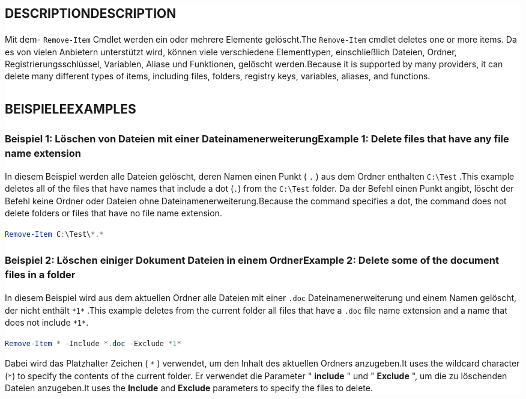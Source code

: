## <span data-ttu-id="a0b54-109">DESCRIPTION</span><span class="sxs-lookup"><span data-stu-id="a0b54-109">DESCRIPTION</span></span>

<span data-ttu-id="a0b54-110">Mit dem- `Remove-Item` Cmdlet werden ein oder mehrere Elemente gelöscht.</span><span class="sxs-lookup"><span data-stu-id="a0b54-110">The `Remove-Item` cmdlet deletes one or more items.</span></span> <span data-ttu-id="a0b54-111">Da es von vielen Anbietern unterstützt wird, können viele verschiedene Elementtypen, einschließlich Dateien, Ordner, Registrierungsschlüssel, Variablen, Aliase und Funktionen, gelöscht werden.</span><span class="sxs-lookup"><span data-stu-id="a0b54-111">Because it is supported by many providers, it can delete many different types of items, including files, folders, registry keys, variables, aliases, and functions.</span></span>

## <span data-ttu-id="a0b54-112">BEISPIELE</span><span class="sxs-lookup"><span data-stu-id="a0b54-112">EXAMPLES</span></span>

### <span data-ttu-id="a0b54-113">Beispiel 1: Löschen von Dateien mit einer Dateinamenerweiterung</span><span class="sxs-lookup"><span data-stu-id="a0b54-113">Example 1: Delete files that have any file name extension</span></span>

<span data-ttu-id="a0b54-114">In diesem Beispiel werden alle Dateien gelöscht, deren Namen einen Punkt ( `.` ) aus dem Ordner enthalten `C:\Test` .</span><span class="sxs-lookup"><span data-stu-id="a0b54-114">This example deletes all of the files that have names that include a dot (`.`) from the `C:\Test` folder.</span></span> <span data-ttu-id="a0b54-115">Da der Befehl einen Punkt angibt, löscht der Befehl keine Ordner oder Dateien ohne Dateinamenerweiterung.</span><span class="sxs-lookup"><span data-stu-id="a0b54-115">Because the command specifies a dot, the command does not delete folders or files that have no file name extension.</span></span>

```powershell
Remove-Item C:\Test\*.*
```

### <span data-ttu-id="a0b54-116">Beispiel 2: Löschen einiger Dokument Dateien in einem Ordner</span><span class="sxs-lookup"><span data-stu-id="a0b54-116">Example 2: Delete some of the document files in a folder</span></span>

<span data-ttu-id="a0b54-117">In diesem Beispiel wird aus dem aktuellen Ordner alle Dateien mit einer `.doc` Dateinamenerweiterung und einem Namen gelöscht, der nicht enthält `*1*` .</span><span class="sxs-lookup"><span data-stu-id="a0b54-117">This example deletes from the current folder all files that have a `.doc` file name extension and a name that does not include `*1*`.</span></span>

```powershell
Remove-Item * -Include *.doc -Exclude *1*
```

<span data-ttu-id="a0b54-118">Dabei wird das Platzhalter Zeichen ( `*` ) verwendet, um den Inhalt des aktuellen Ordners anzugeben.</span><span class="sxs-lookup"><span data-stu-id="a0b54-118">It uses the wildcard character (`*`) to specify the contents of the current folder.</span></span> <span data-ttu-id="a0b54-119">Er verwendet die Parameter " **include** " und " **Exclude** ", um die zu löschenden Dateien anzugeben.</span><span class="sxs-lookup"><span data-stu-id="a0b54-119">It uses the **Include** and **Exclude** parameters to specify the files to delete.</span></span>
